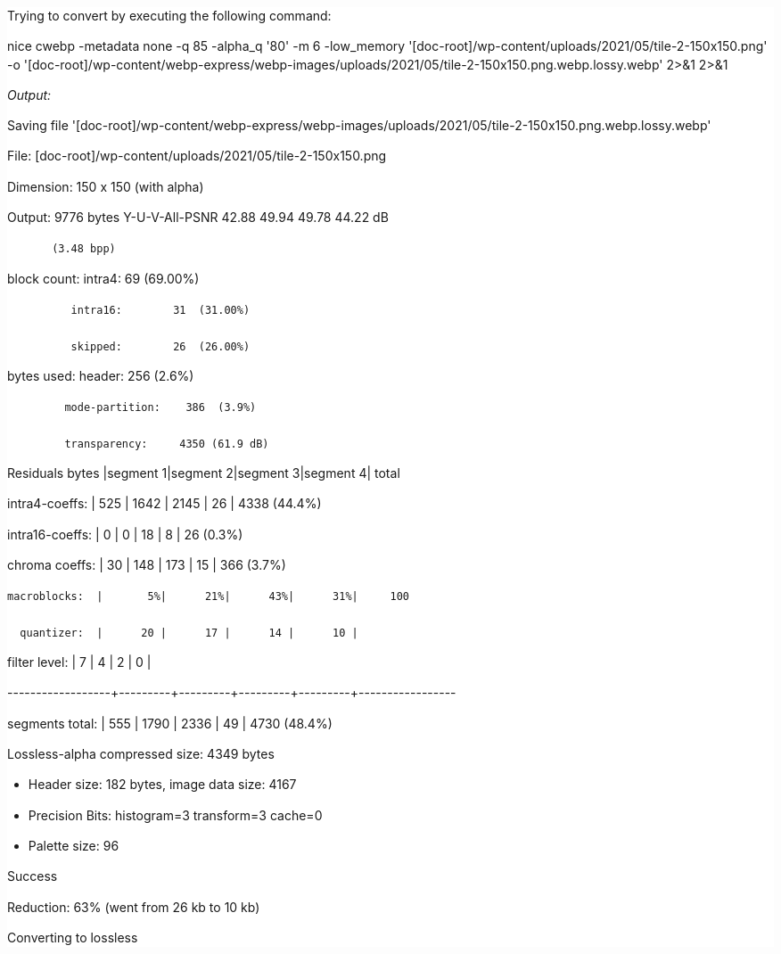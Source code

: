 Trying to convert by executing the following command:

nice cwebp -metadata none -q 85 -alpha_q '80' -m 6 -low_memory '[doc-root]/wp-content/uploads/2021/05/tile-2-150x150.png' -o '[doc-root]/wp-content/webp-express/webp-images/uploads/2021/05/tile-2-150x150.png.webp.lossy.webp' 2>&1 2>&1


*Output:* 

Saving file '[doc-root]/wp-content/webp-express/webp-images/uploads/2021/05/tile-2-150x150.png.webp.lossy.webp'

File:      [doc-root]/wp-content/uploads/2021/05/tile-2-150x150.png

Dimension: 150 x 150 (with alpha)

Output:    9776 bytes Y-U-V-All-PSNR 42.88 49.94 49.78   44.22 dB

           (3.48 bpp)

block count:  intra4:         69  (69.00%)

              intra16:        31  (31.00%)

              skipped:        26  (26.00%)

bytes used:  header:            256  (2.6%)

             mode-partition:    386  (3.9%)

             transparency:     4350 (61.9 dB)

 Residuals bytes  |segment 1|segment 2|segment 3|segment 4|  total

  intra4-coeffs:  |     525 |    1642 |    2145 |      26 |    4338  (44.4%)

 intra16-coeffs:  |       0 |       0 |      18 |       8 |      26  (0.3%)

  chroma coeffs:  |      30 |     148 |     173 |      15 |     366  (3.7%)

    macroblocks:  |       5%|      21%|      43%|      31%|     100

      quantizer:  |      20 |      17 |      14 |      10 |

   filter level:  |       7 |       4 |       2 |       0 |

------------------+---------+---------+---------+---------+-----------------

 segments total:  |     555 |    1790 |    2336 |      49 |    4730  (48.4%)

Lossless-alpha compressed size: 4349 bytes

  * Header size: 182 bytes, image data size: 4167

  * Precision Bits: histogram=3 transform=3 cache=0

  * Palette size:   96


Success

Reduction: 63% (went from 26 kb to 10 kb)


Converting to lossless
